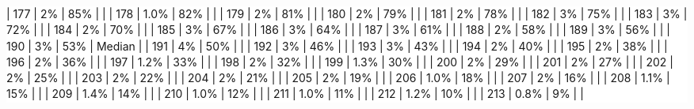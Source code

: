 | 177 | 2% | 85% |  |
| 178 | 1.0% | 82% |  |
| 179 | 2% | 81% |  |
| 180 | 2% | 79% |  |
| 181 | 2% | 78% |  |
| 182 | 3% | 75% |  |
| 183 | 3% | 72% |  |
| 184 | 2% | 70% |  |
| 185 | 3% | 67% |  |
| 186 | 3% | 64% |  |
| 187 | 3% | 61% |  |
| 188 | 2% | 58% |  |
| 189 | 3% | 56% |  |
| 190 | 3% | 53% | Median |
| 191 | 4% | 50% |  |
| 192 | 3% | 46% |  |
| 193 | 3% | 43% |  |
| 194 | 2% | 40% |  |
| 195 | 2% | 38% |  |
| 196 | 2% | 36% |  |
| 197 | 1.2% | 33% |  |
| 198 | 2% | 32% |  |
| 199 | 1.3% | 30% |  |
| 200 | 2% | 29% |  |
| 201 | 2% | 27% |  |
| 202 | 2% | 25% |  |
| 203 | 2% | 22% |  |
| 204 | 2% | 21% |  |
| 205 | 2% | 19% |  |
| 206 | 1.0% | 18% |  |
| 207 | 2% | 16% |  |
| 208 | 1.1% | 15% |  |
| 209 | 1.4% | 14% |  |
| 210 | 1.0% | 12% |  |
| 211 | 1.0% | 11% |  |
| 212 | 1.2% | 10% |  |
| 213 | 0.8% | 9% |  |